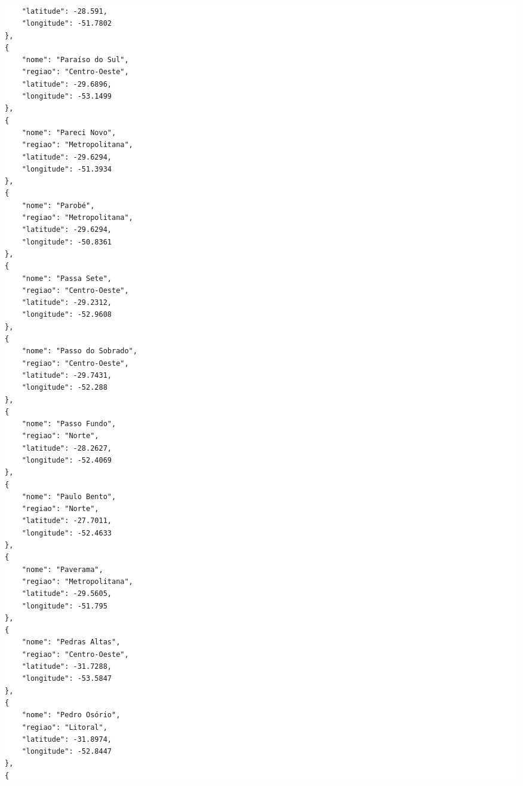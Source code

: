        "latitude": -28.591,
        "longitude": -51.7802
    },
    {
        "nome": "Paraíso do Sul",
        "regiao": "Centro-Oeste",
        "latitude": -29.6896,
        "longitude": -53.1499
    },
    {
        "nome": "Pareci Novo",
        "regiao": "Metropolitana",
        "latitude": -29.6294,
        "longitude": -51.3934
    },
    {
        "nome": "Parobé",
        "regiao": "Metropolitana",
        "latitude": -29.6294,
        "longitude": -50.8361
    },
    {
        "nome": "Passa Sete",
        "regiao": "Centro-Oeste",
        "latitude": -29.2312,
        "longitude": -52.9608
    },
    {
        "nome": "Passo do Sobrado",
        "regiao": "Centro-Oeste",
        "latitude": -29.7431,
        "longitude": -52.288
    },
    {
        "nome": "Passo Fundo",
        "regiao": "Norte",
        "latitude": -28.2627,
        "longitude": -52.4069
    },
    {
        "nome": "Paulo Bento",
        "regiao": "Norte",
        "latitude": -27.7011,
        "longitude": -52.4633
    },
    {
        "nome": "Paverama",
        "regiao": "Metropolitana",
        "latitude": -29.5605,
        "longitude": -51.795
    },
    {
        "nome": "Pedras Altas",
        "regiao": "Centro-Oeste",
        "latitude": -31.7288,
        "longitude": -53.5847
    },
    {
        "nome": "Pedro Osório",
        "regiao": "Litoral",
        "latitude": -31.8974,
        "longitude": -52.8447
    },
    {